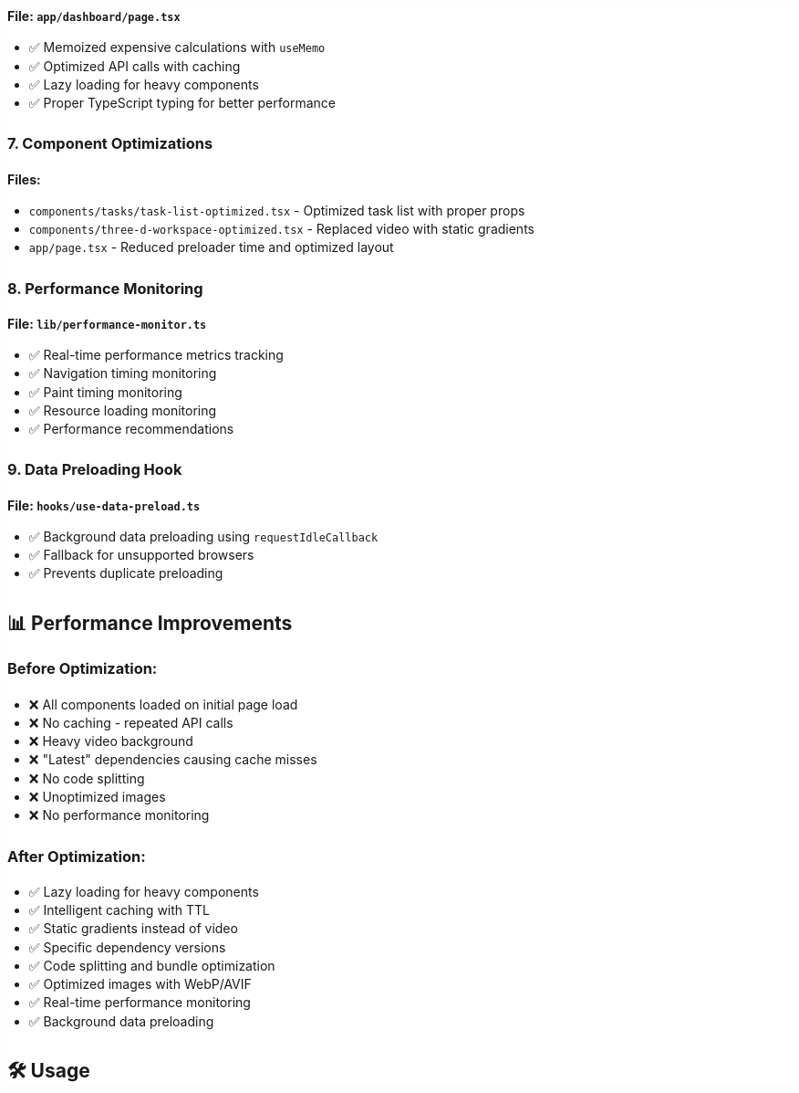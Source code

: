 **File: `app/dashboard/page.tsx`**
- ✅ Memoized expensive calculations with `useMemo`
- ✅ Optimized API calls with caching
- ✅ Lazy loading for heavy components
- ✅ Proper TypeScript typing for better performance

### 7. Component Optimizations

**Files:**
- `components/tasks/task-list-optimized.tsx` - Optimized task list with proper props
- `components/three-d-workspace-optimized.tsx` - Replaced video with static gradients
- `app/page.tsx` - Reduced preloader time and optimized layout

### 8. Performance Monitoring

**File: `lib/performance-monitor.ts`**
- ✅ Real-time performance metrics tracking
- ✅ Navigation timing monitoring
- ✅ Paint timing monitoring
- ✅ Resource loading monitoring
- ✅ Performance recommendations

### 9. Data Preloading Hook

**File: `hooks/use-data-preload.ts`**
- ✅ Background data preloading using `requestIdleCallback`
- ✅ Fallback for unsupported browsers
- ✅ Prevents duplicate preloading

## 📊 Performance Improvements

### Before Optimization:
- ❌ All components loaded on initial page load
- ❌ No caching - repeated API calls
- ❌ Heavy video background
- ❌ "Latest" dependencies causing cache misses
- ❌ No code splitting
- ❌ Unoptimized images
- ❌ No performance monitoring

### After Optimization:
- ✅ Lazy loading for heavy components
- ✅ Intelligent caching with TTL
- ✅ Static gradients instead of video
- ✅ Specific dependency versions
- ✅ Code splitting and bundle optimization
- ✅ Optimized images with WebP/AVIF
- ✅ Real-time performance monitoring
- ✅ Background data preloading

## 🛠 Usage

